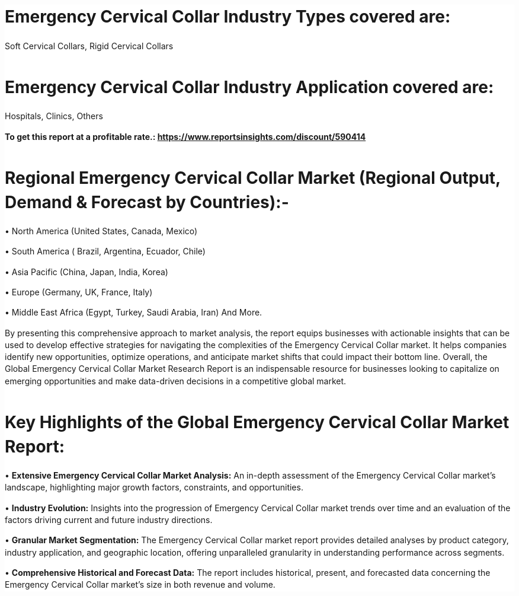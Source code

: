 # <strong>Emergency Cervical Collar Industry Types covered are:</strong>

Soft Cervical Collars, Rigid Cervical Collars

# <strong>Emergency Cervical Collar Industry Application covered are:</strong>

Hospitals, Clinics, Others

<strong>To get this report at a profitable rate.: <a href=https://www.reportsinsights.com/discount/590414>https://www.reportsinsights.com/discount/590414</a></strong></font>

# <strong>Regional Emergency Cervical Collar Market (Regional Output, Demand &amp; Forecast by Countries):-</strong>

• North America (United States, Canada, Mexico)

• South America ( Brazil, Argentina, Ecuador, Chile)

• Asia Pacific (China, Japan, India, Korea)

• Europe (Germany, UK, France, Italy)

• Middle East Africa (Egypt, Turkey, Saudi Arabia, Iran) And More.

By presenting this comprehensive approach to market analysis, the report equips businesses with actionable insights that can be used to develop effective strategies for navigating the complexities of the Emergency Cervical Collar market. It helps companies identify new opportunities, optimize operations, and anticipate market shifts that could impact their bottom line. Overall, the Global Emergency Cervical Collar Market Research Report is an indispensable resource for businesses looking to capitalize on emerging opportunities and make data-driven decisions in a competitive global market.

# <strong>Key Highlights of the Global Emergency Cervical Collar Market Report:</strong>

• <strong>Extensive Emergency Cervical Collar Market Analysis:</strong> An in-depth assessment of the Emergency Cervical Collar market’s landscape, highlighting major growth factors, constraints, and opportunities.

• <strong>Industry Evolution:</strong> Insights into the progression of Emergency Cervical Collar market trends over time and an evaluation of the factors driving current and future industry directions.

• <strong>Granular Market Segmentation:</strong> The Emergency Cervical Collar market report provides detailed analyses by product category, industry application, and geographic location, offering unparalleled granularity in understanding performance across segments.

• <strong>Comprehensive Historical and Forecast Data:</strong> The report includes historical, present, and forecasted data concerning the Emergency Cervical Collar market’s size in both revenue and volume.

